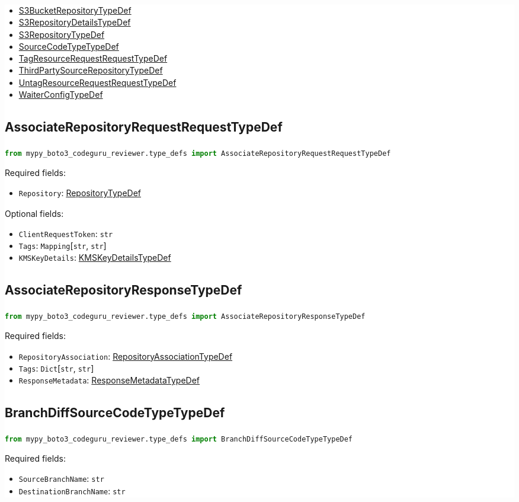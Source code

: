   - [S3BucketRepositoryTypeDef](#s3bucketrepositorytypedef)
  - [S3RepositoryDetailsTypeDef](#s3repositorydetailstypedef)
  - [S3RepositoryTypeDef](#s3repositorytypedef)
  - [SourceCodeTypeTypeDef](#sourcecodetypetypedef)
  - [TagResourceRequestRequestTypeDef](#tagresourcerequestrequesttypedef)
  - [ThirdPartySourceRepositoryTypeDef](#thirdpartysourcerepositorytypedef)
  - [UntagResourceRequestRequestTypeDef](#untagresourcerequestrequesttypedef)
  - [WaiterConfigTypeDef](#waiterconfigtypedef)

<a id="associaterepositoryrequestrequesttypedef"></a>

## AssociateRepositoryRequestRequestTypeDef

```python
from mypy_boto3_codeguru_reviewer.type_defs import AssociateRepositoryRequestRequestTypeDef
```

Required fields:

- `Repository`: [RepositoryTypeDef](./type_defs.md#repositorytypedef)

Optional fields:

- `ClientRequestToken`: `str`
- `Tags`: `Mapping`\[`str`, `str`\]
- `KMSKeyDetails`: [KMSKeyDetailsTypeDef](./type_defs.md#kmskeydetailstypedef)

<a id="associaterepositoryresponsetypedef"></a>

## AssociateRepositoryResponseTypeDef

```python
from mypy_boto3_codeguru_reviewer.type_defs import AssociateRepositoryResponseTypeDef
```

Required fields:

- `RepositoryAssociation`:
  [RepositoryAssociationTypeDef](./type_defs.md#repositoryassociationtypedef)
- `Tags`: `Dict`\[`str`, `str`\]
- `ResponseMetadata`:
  [ResponseMetadataTypeDef](./type_defs.md#responsemetadatatypedef)

<a id="branchdiffsourcecodetypetypedef"></a>

## BranchDiffSourceCodeTypeTypeDef

```python
from mypy_boto3_codeguru_reviewer.type_defs import BranchDiffSourceCodeTypeTypeDef
```

Required fields:

- `SourceBranchName`: `str`
- `DestinationBranchName`: `str`

<a id="codeartifactstypedef"></a>
